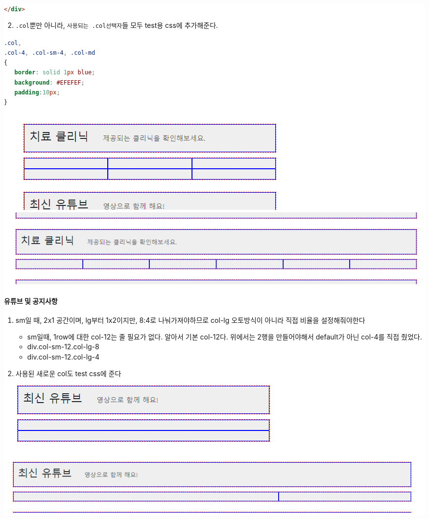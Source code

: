 ```html
</div>
```
2. `.col`뿐만 아니라, `사용되는 .col선택자`들 모두 test용 css에 추가해준다.
```css
.col,
.col-4, .col-sm-4, .col-md
{
   border: solid 1px blue;
   background: #EFEFEF;
   padding:10px;
}
```
![img.png](../ui/clinic-sm.png)
![img.png](../ui/clinic-md.png)


#### 유튜브 및 공지사항
1. sm일 때, 2x1 공간이며, lg부터 1x2이지만, 8:4로 나눠가져야하므로 col-lg 오토방식이 아니라 직접 비율을 설정해줘야한다
   - sm일때, 1row에 대한 col-12는 줄 필요가 없다. 알아서 기본 col-12다. 위에서는 2행을 만들어야해서 default가 아닌 col-4를 직접 줬었다.
   - div.col-sm-12.col-lg-8
   - div.col-sm-12.col-lg-4
   
2. 사용된 새로운 col도 test css에 준다

![img.png](../ui/youtube-sm.png)
![img_1.png](../ui/youtube-lg.png)
